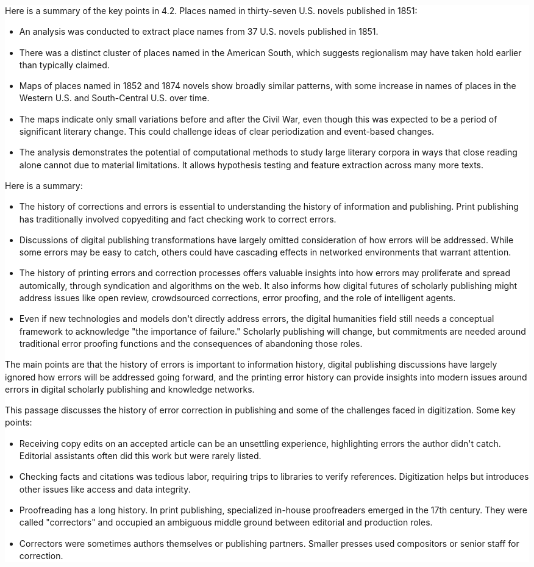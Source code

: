  Here is a summary of the key points in 4.2. Places named in thirty-seven U.S. novels published in 1851:

- An analysis was conducted to extract place names from 37 U.S. novels published in 1851. 

- There was a distinct cluster of places named in the American South, which suggests regionalism may have taken hold earlier than typically claimed. 

- Maps of places named in 1852 and 1874 novels show broadly similar patterns, with some increase in names of places in the Western U.S. and South-Central U.S. over time.

- The maps indicate only small variations before and after the Civil War, even though this was expected to be a period of significant literary change. This could challenge ideas of clear periodization and event-based changes. 

- The analysis demonstrates the potential of computational methods to study large literary corpora in ways that close reading alone cannot due to material limitations. It allows hypothesis testing and feature extraction across many more texts.

 Here is a summary:

- The history of corrections and errors is essential to understanding the history of information and publishing. Print publishing has traditionally involved copyediting and fact checking work to correct errors. 

- Discussions of digital publishing transformations have largely omitted consideration of how errors will be addressed. While some errors may be easy to catch, others could have cascading effects in networked environments that warrant attention. 

- The history of printing errors and correction processes offers valuable insights into how errors may proliferate and spread automically, through syndication and algorithms on the web. It also informs how digital futures of scholarly publishing might address issues like open review, crowdsourced corrections, error proofing, and the role of intelligent agents. 

- Even if new technologies and models don't directly address errors, the digital humanities field still needs a conceptual framework to acknowledge "the importance of failure." Scholarly publishing will change, but commitments are needed around traditional error proofing functions and the consequences of abandoning those roles.

The main points are that the history of errors is important to information history, digital publishing discussions have largely ignored how errors will be addressed going forward, and the printing error history can provide insights into modern issues around errors in digital scholarly publishing and knowledge networks.

 This passage discusses the history of error correction in publishing and some of the challenges faced in digitization. Some key points:

- Receiving copy edits on an accepted article can be an unsettling experience, highlighting errors the author didn't catch. Editorial assistants often did this work but were rarely listed. 

- Checking facts and citations was tedious labor, requiring trips to libraries to verify references. Digitization helps but introduces other issues like access and data integrity.

- Proofreading has a long history. In print publishing, specialized in-house proofreaders emerged in the 17th century. They were called "correctors" and occupied an ambiguous middle ground between editorial and production roles.

- Correctors were sometimes authors themselves or publishing partners. Smaller presses used compositors or senior staff for correction. 
